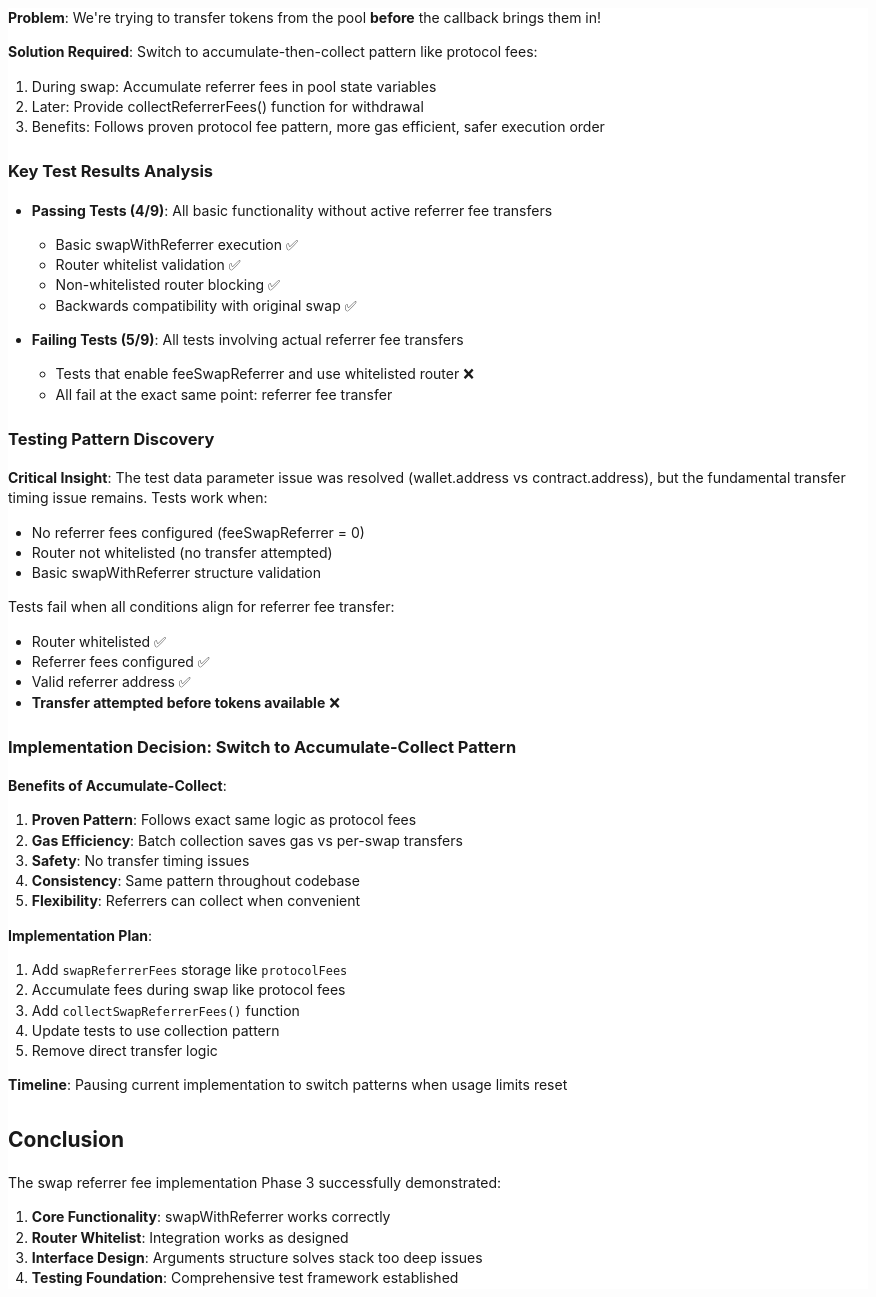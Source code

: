 **Problem**: We're trying to transfer tokens from the pool **before** the callback brings them in!

**Solution Required**: Switch to accumulate-then-collect pattern like protocol fees:
1. During swap: Accumulate referrer fees in pool state variables
2. Later: Provide collectReferrerFees() function for withdrawal
3. Benefits: Follows proven protocol fee pattern, more gas efficient, safer execution order

### Key Test Results Analysis
- **Passing Tests (4/9)**: All basic functionality without active referrer fee transfers
  - Basic swapWithReferrer execution ✅
  - Router whitelist validation ✅  
  - Non-whitelisted router blocking ✅
  - Backwards compatibility with original swap ✅

- **Failing Tests (5/9)**: All tests involving actual referrer fee transfers
  - Tests that enable feeSwapReferrer and use whitelisted router ❌
  - All fail at the exact same point: referrer fee transfer

### Testing Pattern Discovery
**Critical Insight**: The test data parameter issue was resolved (wallet.address vs contract.address), but the fundamental transfer timing issue remains. Tests work when:
- No referrer fees configured (feeSwapReferrer = 0)
- Router not whitelisted (no transfer attempted)
- Basic swapWithReferrer structure validation

Tests fail when all conditions align for referrer fee transfer:
- Router whitelisted ✅
- Referrer fees configured ✅
- Valid referrer address ✅
- **Transfer attempted before tokens available** ❌

### Implementation Decision: Switch to Accumulate-Collect Pattern

**Benefits of Accumulate-Collect**:
1. **Proven Pattern**: Follows exact same logic as protocol fees
2. **Gas Efficiency**: Batch collection saves gas vs per-swap transfers  
3. **Safety**: No transfer timing issues
4. **Consistency**: Same pattern throughout codebase
5. **Flexibility**: Referrers can collect when convenient

**Implementation Plan**:
1. Add `swapReferrerFees` storage like `protocolFees`
2. Accumulate fees during swap like protocol fees
3. Add `collectSwapReferrerFees()` function
4. Update tests to use collection pattern
5. Remove direct transfer logic

**Timeline**: Pausing current implementation to switch patterns when usage limits reset

## Conclusion

The swap referrer fee implementation Phase 3 successfully demonstrated:
1. **Core Functionality**: swapWithReferrer works correctly
2. **Router Whitelist**: Integration works as designed  
3. **Interface Design**: Arguments structure solves stack too deep issues
4. **Testing Foundation**: Comprehensive test framework established
